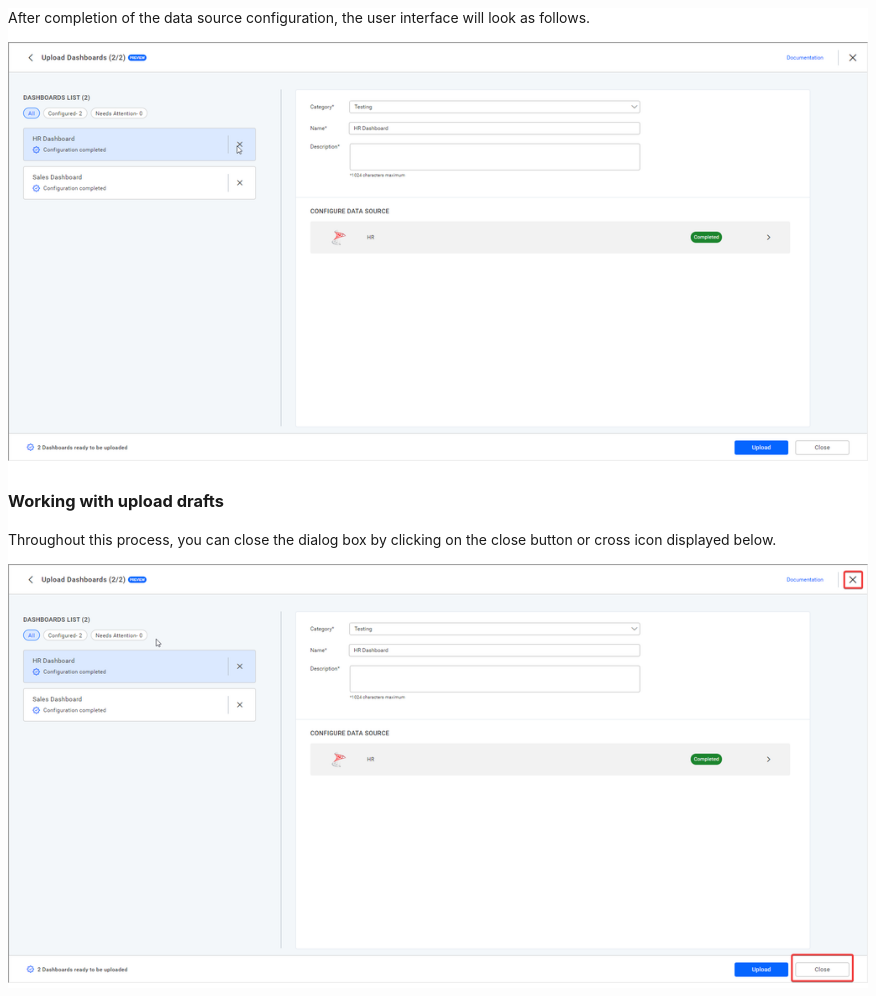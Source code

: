 After completion of the data source configuration, the user interface will look as follows.

![Upload Configuration Completed](/static/assets/resource-migration/migrate-dashboards-offline/images/upload-configuration-completed.png)



### Working with upload drafts

Throughout this process, you can close the dialog box by clicking on the close button or cross icon displayed below.

![Upload Dialog Close](/static/assets/resource-migration/migrate-dashboards-offline/images/upload-dialog-close.png)

